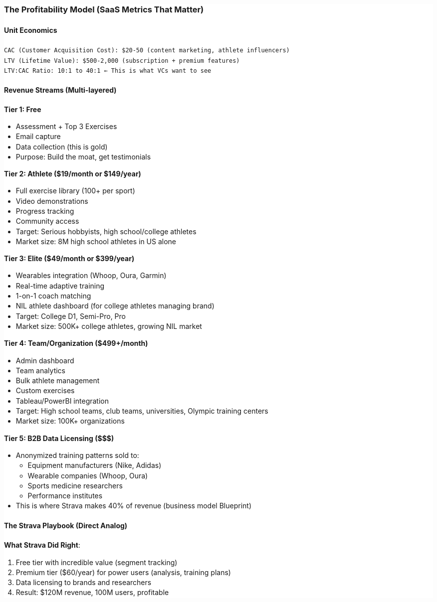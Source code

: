 ### **The Profitability Model (SaaS Metrics That Matter)**

#### **Unit Economics**
```
CAC (Customer Acquisition Cost): $20-50 (content marketing, athlete influencers)
LTV (Lifetime Value): $500-2,000 (subscription + premium features)
LTV:CAC Ratio: 10:1 to 40:1 ← This is what VCs want to see
```

#### **Revenue Streams (Multi-layered)**

**Tier 1: Free**
- Assessment + Top 3 Exercises
- Email capture
- Data collection (this is gold)
- Purpose: Build the moat, get testimonials

**Tier 2: Athlete ($19/month or $149/year)**
- Full exercise library (100+ per sport)
- Video demonstrations
- Progress tracking
- Community access
- Target: Serious hobbyists, high school/college athletes
- Market size: 8M high school athletes in US alone

**Tier 3: Elite ($49/month or $399/year)**
- Wearables integration (Whoop, Oura, Garmin)
- Real-time adaptive training
- 1-on-1 coach matching
- NIL athlete dashboard (for college athletes managing brand)
- Target: College D1, Semi-Pro, Pro
- Market size: 500K+ college athletes, growing NIL market

**Tier 4: Team/Organization ($499+/month)**
- Admin dashboard
- Team analytics
- Bulk athlete management
- Custom exercises
- Tableau/PowerBI integration
- Target: High school teams, club teams, universities, Olympic training centers
- Market size: 100K+ organizations

**Tier 5: B2B Data Licensing ($$$)**
- Anonymized training patterns sold to:
  - Equipment manufacturers (Nike, Adidas)
  - Wearable companies (Whoop, Oura)
  - Sports medicine researchers
  - Performance institutes
- This is where Strava makes 40% of revenue (business model Blueprint)

#### **The Strava Playbook (Direct Analog)**

**What Strava Did Right**:
1. Free tier with incredible value (segment tracking)
2. Premium tier ($60/year) for power users (analysis, training plans)
3. Data licensing to brands and researchers
4. Result: $120M revenue, 100M users, profitable
